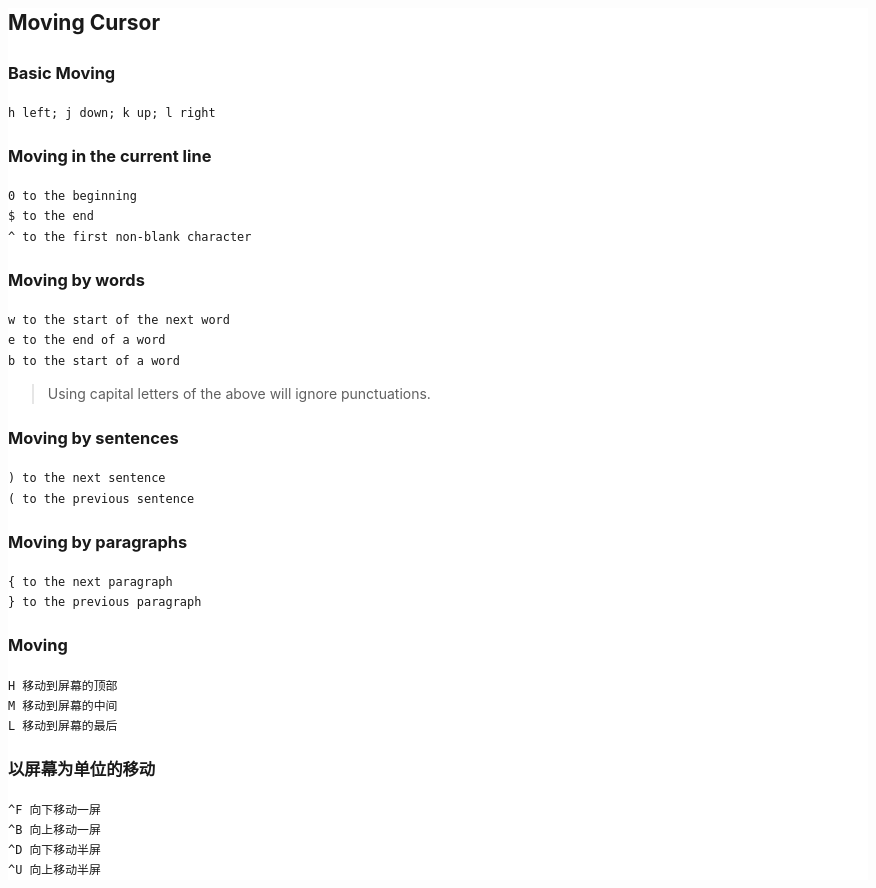 ## Moving Cursor

### Basic Moving

```
h left; j down; k up; l right
```

### Moving in the current line

```
0 to the beginning
$ to the end
^ to the first non-blank character
```

### Moving by words

```
w to the start of the next word
e to the end of a word
b to the start of a word
```

> Using capital letters of the above will ignore punctuations.

### Moving by sentences

```
) to the next sentence
( to the previous sentence
```

### Moving by paragraphs

```
{ to the next paragraph
} to the previous paragraph
```

### Moving

```
H 移动到屏幕的顶部
M 移动到屏幕的中间
L 移动到屏幕的最后
```

### 以屏幕为单位的移动

```
^F 向下移动一屏
^B 向上移动一屏
^D 向下移动半屏
^U 向上移动半屏
```
